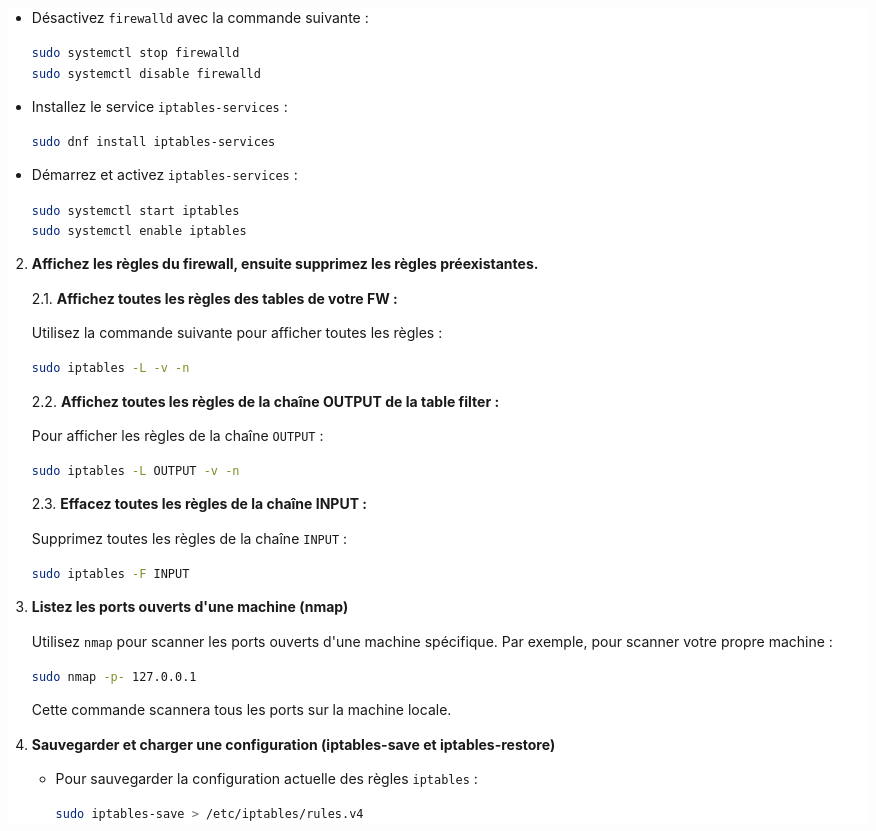    - Désactivez `firewalld` avec la commande suivante :

     ```bash
     sudo systemctl stop firewalld
     sudo systemctl disable firewalld
     ```

   - Installez le service `iptables-services` :

     ```bash
     sudo dnf install iptables-services
     ```

   - Démarrez et activez `iptables-services` :

     ```bash
     sudo systemctl start iptables
     sudo systemctl enable iptables
     ```

2. **Affichez les règles du firewall, ensuite supprimez les règles préexistantes.**

   2.1. **Affichez toutes les règles des tables de votre FW :**

   Utilisez la commande suivante pour afficher toutes les règles :

   ```bash
   sudo iptables -L -v -n
   ```

   2.2. **Affichez toutes les règles de la chaîne OUTPUT de la table filter :**

   Pour afficher les règles de la chaîne `OUTPUT` :

   ```bash
   sudo iptables -L OUTPUT -v -n
   ```

   2.3. **Effacez toutes les règles de la chaîne INPUT :**

   Supprimez toutes les règles de la chaîne `INPUT` :

   ```bash
   sudo iptables -F INPUT
   ```

3. **Listez les ports ouverts d'une machine (nmap)**

   Utilisez `nmap` pour scanner les ports ouverts d'une machine spécifique. Par exemple, pour scanner votre propre machine :

   ```bash
   sudo nmap -p- 127.0.0.1
   ```

   Cette commande scannera tous les ports sur la machine locale.

4. **Sauvegarder et charger une configuration (iptables-save et iptables-restore)**

   - Pour sauvegarder la configuration actuelle des règles `iptables` :

     ```bash
     sudo iptables-save > /etc/iptables/rules.v4
     ```
